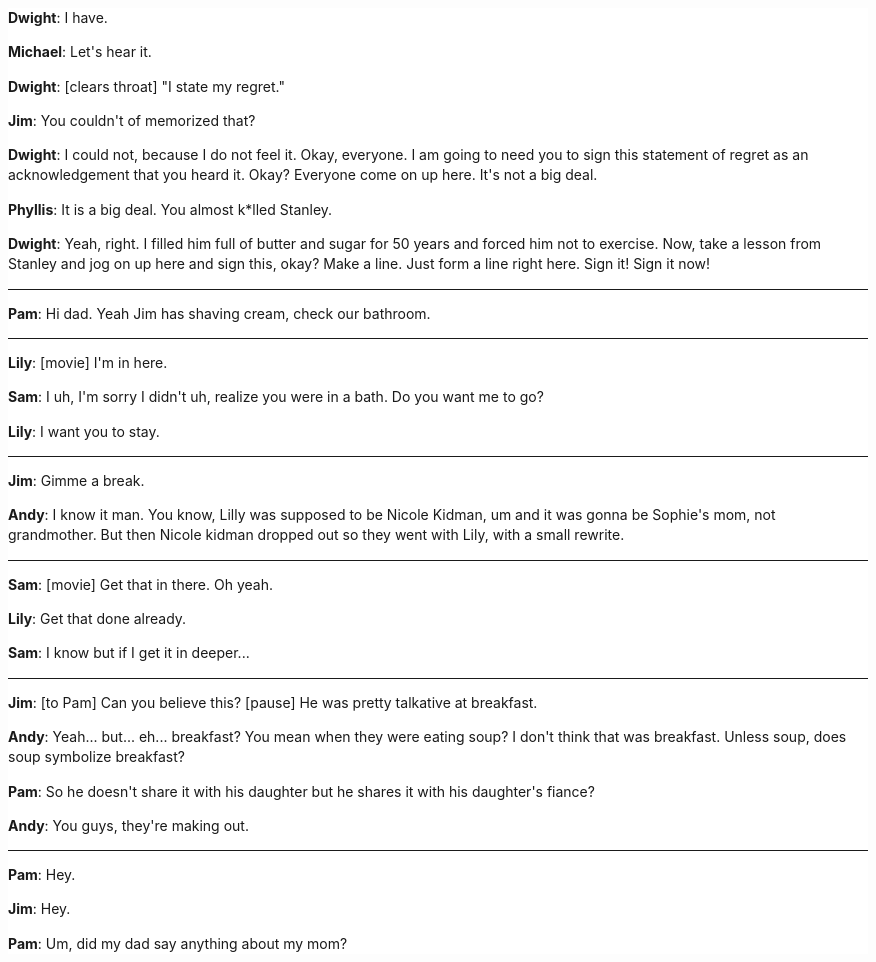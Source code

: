 **Dwight**: I have.  
  
**Michael**: Let's hear it.  
  
**Dwight**: \[clears throat\] "I state my regret."  
  
**Jim**: You couldn't of memorized that?  
  
**Dwight**: I could not, because I do not feel it. Okay, everyone. I am going to need you to sign this statement of regret as an acknowledgement that you heard it. Okay? Everyone come on up here. It's not a big deal.  
  
**Phyllis**: It is a big deal. You almost k\*lled Stanley.  
  
**Dwight**: Yeah, right. I filled him full of butter and sugar for 50 years and forced him not to exercise. Now, take a lesson from Stanley and jog on up here and sign this, okay? Make a line. Just form a line right here. Sign it! Sign it now!  

* * *

**Pam**: Hi dad. Yeah Jim has shaving cream, check our bathroom.  

* * *

**Lily**: \[movie\] I'm in here.  
  
**Sam**: I uh, I'm sorry I didn't uh, realize you were in a bath. Do you want me to go?  
  
**Lily**: I want you to stay.  

* * *

**Jim**: Gimme a break.  
  
**Andy**: I know it man. You know, Lilly was supposed to be Nicole Kidman, um and it was gonna be Sophie's mom, not grandmother. But then Nicole kidman dropped out so they went with Lily, with a small rewrite.  

* * *

**Sam**: \[movie\] Get that in there. Oh yeah.  
  
**Lily**: Get that done already.  
  
**Sam**: I know but if I get it in deeper...  

* * *

**Jim**: \[to Pam\] Can you believe this? \[pause\] He was pretty talkative at breakfast.  
  
**Andy**: Yeah... but... eh... breakfast? You mean when they were eating soup? I don't think that was breakfast. Unless soup, does soup symbolize breakfast?  
  
**Pam**: So he doesn't share it with his daughter but he shares it with his daughter's fiance?  
  
**Andy**: You guys, they're making out.  

* * *

**Pam**: Hey.  
  
**Jim**: Hey.  
  
**Pam**: Um, did my dad say anything about my mom?  
  